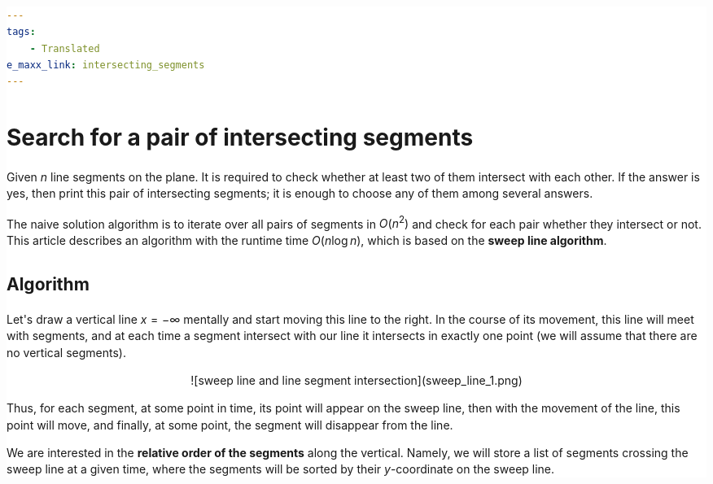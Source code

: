 ```yaml
---
tags:
    - Translated
e_maxx_link: intersecting_segments
---
```


# Search for a pair of intersecting segments

Given $n$ line segments on the plane. It is required to check whether at least two of them intersect with each other. If the answer is yes, then print this pair of intersecting segments; it is enough to choose any of them among several answers.

The naive solution algorithm is to iterate over all pairs of segments in $O(n^2)$ and check for each pair whether they intersect or not. This article describes an algorithm with the runtime time $O(n \log n)$, which is based on the **sweep line algorithm**.

## Algorithm

Let's draw a vertical line $x = -\infty$ mentally and start moving this line to the right. In the course of its movement, this line will meet with segments, and at each time a segment intersect with our line it intersects in exactly one point (we will assume that there are no vertical segments).

<center>![sweep line and line segment intersection](sweep_line_1.png)</center>

Thus, for each segment, at some point in time, its point will appear on the sweep line, then with the movement of the line, this point will move, and finally, at some point, the segment will disappear from the line.

We are interested in the **relative order of the segments** along the vertical. Namely, we will store a list of segments crossing the sweep line at a given time, where the segments will be sorted by their $y$-coordinate on the sweep line.
